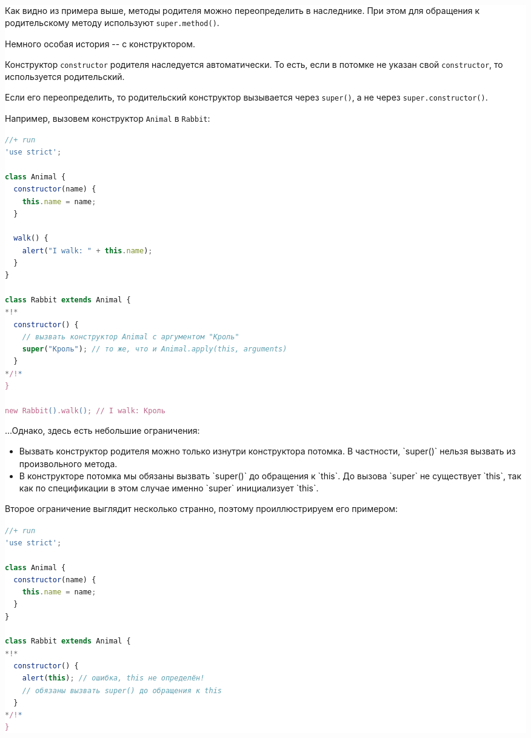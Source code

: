 Как видно из примера выше, методы родителя можно переопределить в наследнике. При этом для обращения к родительскому методу используют `super.method()`.

Немного особая история -- с конструктором.

Конструктор `constructor` родителя наследуется автоматически. То есть, если в потомке не указан свой `constructor`, то используется родительский.

Если его переопределить, то родительский конструктор вызывается через `super()`, а не через `super.constructor()`.

Например, вызовем конструктор `Animal` в `Rabbit`:

```js
//+ run
'use strict';

class Animal {
  constructor(name) {
    this.name = name;
  }

  walk() {
    alert("I walk: " + this.name);
  }
}

class Rabbit extends Animal {
*!*
  constructor() {
    // вызвать конструктор Animal с аргументом "Кроль"
    super("Кроль"); // то же, что и Animal.apply(this, arguments)
  }
*/!*
}

new Rabbit().walk(); // I walk: Кроль
```

...Однако, здесь есть небольшие ограничения:
<ul>
<li>Вызвать конструктор родителя можно только изнутри конструктора потомка. В частности, `super()` нельзя вызвать из произвольного метода.</li>
<li>В конструкторе потомка мы обязаны вызвать `super()` до обращения к `this`. До вызова `super` не существует `this`, так как по спецификации в этом случае именно `super` инициализует `this`.</li>
</ul>

Второе ограничение выглядит несколько странно, поэтому проиллюстрируем его примером:

```js
//+ run
'use strict';

class Animal {
  constructor(name) {
    this.name = name;
  }
}

class Rabbit extends Animal {
*!*
  constructor() {
    alert(this); // ошибка, this не определён!
    // обязаны вызвать super() до обращения к this
  }
*/!*
}

```